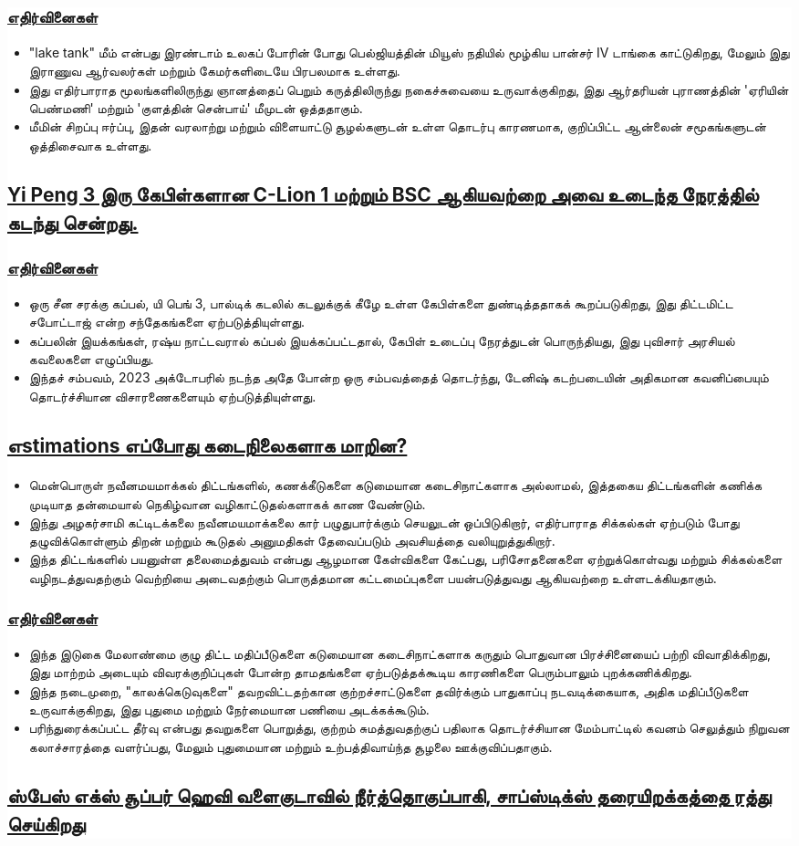 ### [எதிர்வினைகள்](https://news.ycombinator.com/item?id=42193771)

- "lake tank" மீம் என்பது இரண்டாம் உலகப் போரின் போது பெல்ஜியத்தின் மியூஸ் நதியில் மூழ்கிய பான்சர் IV டாங்கை காட்டுகிறது, மேலும் இது இராணுவ ஆர்வலர்கள் மற்றும் கேமர்களிடையே பிரபலமாக உள்ளது.
- இது எதிர்பாராத மூலங்களிலிருந்து ஞானத்தைப் பெறும் கருத்திலிருந்து நகைச்சுவையை உருவாக்குகிறது, இது ஆர்தரியன் புராணத்தின் 'ஏரியின் பெண்மணி' மற்றும் 'குளத்தின் சென்பாய்' மீமுடன் ஒத்ததாகும்.
- மீமின் சிறப்பு ஈர்ப்பு, இதன் வரலாற்று மற்றும் விளையாட்டு சூழல்களுடன் உள்ள தொடர்பு காரணமாக, குறிப்பிட்ட ஆன்லைன் சமூகங்களுடன் ஒத்திசைவாக உள்ளது.

## [Yi Peng 3 இரு கேபிள்களான C-Lion 1 மற்றும் BSC ஆகியவற்றை அவை உடைந்த நேரத்தில் கடந்து சென்றது.](https://bsky.app/profile/auonsson.bsky.social/post/3lbc5va7f722p)

### [எதிர்வினைகள்](https://news.ycombinator.com/item?id=42191394)

- ஒரு சீன சரக்கு கப்பல், யி பெங் 3, பால்டிக் கடலில் கடலுக்குக் கீழே உள்ள கேபிள்களை துண்டித்ததாகக் கூறப்படுகிறது, இது திட்டமிட்ட சபோட்டாஜ் என்ற சந்தேகங்களை ஏற்படுத்தியுள்ளது.
- கப்பலின் இயக்கங்கள், ரஷ்ய நாட்டவரால் கப்பல் இயக்கப்பட்டதால், கேபிள் உடைப்பு நேரத்துடன் பொருந்தியது, இது புவிசார் அரசியல் கவலைகளை எழுப்பியது.
- இந்தச் சம்பவம், 2023 அக்டோபரில் நடந்த அதே போன்ற ஒரு சம்பவத்தைத் தொடர்ந்து, டேனிஷ் கடற்படையின் அதிகமான கவனிப்பையும் தொடர்ச்சியான விசாரணைகளையும் ஏற்படுத்தியுள்ளது.

## [எstimations எப்போது கடைநிலைகளாக மாறின?](https://domainanalysis.io/p/architecture-modernization-execution)

- மென்பொருள் நவீனமயமாக்கல் திட்டங்களில், கணக்கீடுகளை கடுமையான கடைசிநாட்களாக அல்லாமல், இத்தகைய திட்டங்களின் கணிக்க முடியாத தன்மையால் நெகிழ்வான வழிகாட்டுதல்களாகக் காண வேண்டும்.
- இந்து அழகர்சாமி கட்டிடக்கலை நவீனமயமாக்கலை கார் பழுதுபார்க்கும் செயலுடன் ஒப்பிடுகிறார், எதிர்பாராத சிக்கல்கள் ஏற்படும் போது தழுவிக்கொள்ளும் திறன் மற்றும் கூடுதல் அனுமதிகள் தேவைப்படும் அவசியத்தை வலியுறுத்துகிறார்.
- இந்த திட்டங்களில் பயனுள்ள தலைமைத்துவம் என்பது ஆழமான கேள்விகளை கேட்பது, பரிசோதனைகளை ஏற்றுக்கொள்வது மற்றும் சிக்கல்களை வழிநடத்துவதற்கும் வெற்றியை அடைவதற்கும் பொருத்தமான கட்டமைப்புகளை பயன்படுத்துவது ஆகியவற்றை உள்ளடக்கியதாகும்.

### [எதிர்வினைகள்](https://news.ycombinator.com/item?id=42187506)

- இந்த இடுகை மேலாண்மை குழு திட்ட மதிப்பீடுகளை கடுமையான கடைசிநாட்களாக கருதும் பொதுவான பிரச்சினையைப் பற்றி விவாதிக்கிறது, இது மாற்றம் அடையும் விவரக்குறிப்புகள் போன்ற தாமதங்களை ஏற்படுத்தக்கூடிய காரணிகளை பெரும்பாலும் புறக்கணிக்கிறது.
- இந்த நடைமுறை, "காலக்கெடுவுகளை" தவறவிட்டதற்கான குற்றச்சாட்டுகளை தவிர்க்கும் பாதுகாப்பு நடவடிக்கையாக, அதிக மதிப்பீடுகளை உருவாக்குகிறது, இது புதுமை மற்றும் நேர்மையான பணியை அடக்கக்கூடும்.
- பரிந்துரைக்கப்பட்ட தீர்வு என்பது தவறுகளை பொறுத்து, குற்றம் சுமத்துவதற்குப் பதிலாக தொடர்ச்சியான மேம்பாட்டில் கவனம் செலுத்தும் நிறுவன கலாச்சாரத்தை வளர்ப்பது, மேலும் புதுமையான மற்றும் உற்பத்திவாய்ந்த சூழலை ஊக்குவிப்பதாகும்.

## [ஸ்பேஸ் எக்ஸ் சூப்பர் ஹெவி வளைகுடாவில் நீர்த்தொகுப்பாகி, சாப்ஸ்டிக்ஸ் தரையிறக்கத்தை ரத்து செய்கிறது](https://twitter.com/spacex/status/1858995009384837380)
